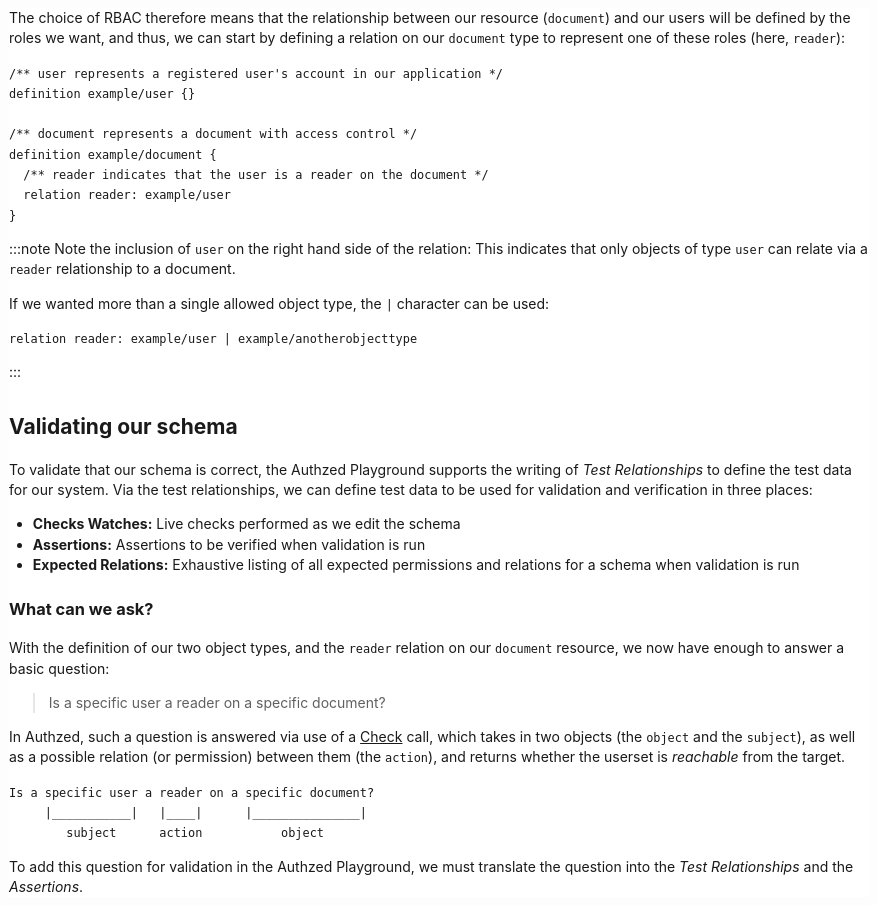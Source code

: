 The choice of RBAC therefore means that the relationship between our resource (`document`) and our users will be defined by the roles we want, and thus, we can start by defining a relation on our `document` type to represent one of these roles (here, `reader`):

```zed
/** user represents a registered user's account in our application */
definition example/user {}

/** document represents a document with access control */
definition example/document {
  /** reader indicates that the user is a reader on the document */
  relation reader: example/user
}
```

:::note
Note the inclusion of `user` on the right hand side of the relation: This indicates that only objects of type `user` can relate via a `reader` relationship to a document.

If we wanted more than a single allowed object type, the `|` character can be used:

```zed
relation reader: example/user | example/anotherobjecttype
```

:::

## Validating our schema

To validate that our schema is correct, the Authzed Playground supports the writing of *Test Relationships* to define the test data for our system.
Via the test relationships, we can define test data to be used for validation and verification in three places:

- **Checks Watches:** Live checks performed as we edit the schema
- **Assertions:** Assertions to be verified when validation is run
- **Expected Relations:** Exhaustive listing of all expected permissions and relations for a schema when validation is run

### What can we ask?

With the definition of our two object types, and the `reader` relation on our `document` resource, we now have enough to answer a basic question:

> Is a specific user a reader on a specific document?

In Authzed, such a question is answered via use of a [Check] call, which takes in two objects (the `object` and the `subject`), as well as a possible relation (or permission) between them (the `action`), and returns whether the userset is *reachable* from the target.

```text
Is a specific user a reader on a specific document?
     |___________|   |____|      |_______________|
        subject      action           object
```

To add this question for validation in the Authzed Playground, we must translate the question into the *Test Relationships* and the *Assertions*.


[schema language reference]: /reference/schema-lang
[Check]: /v0/api#aclservicecheck
[Relationships]: /reference/glossary.md#relationship
[relationships]: /reference/glossary.md#relationship
[Authzed Playground]: https://play.authzed.com